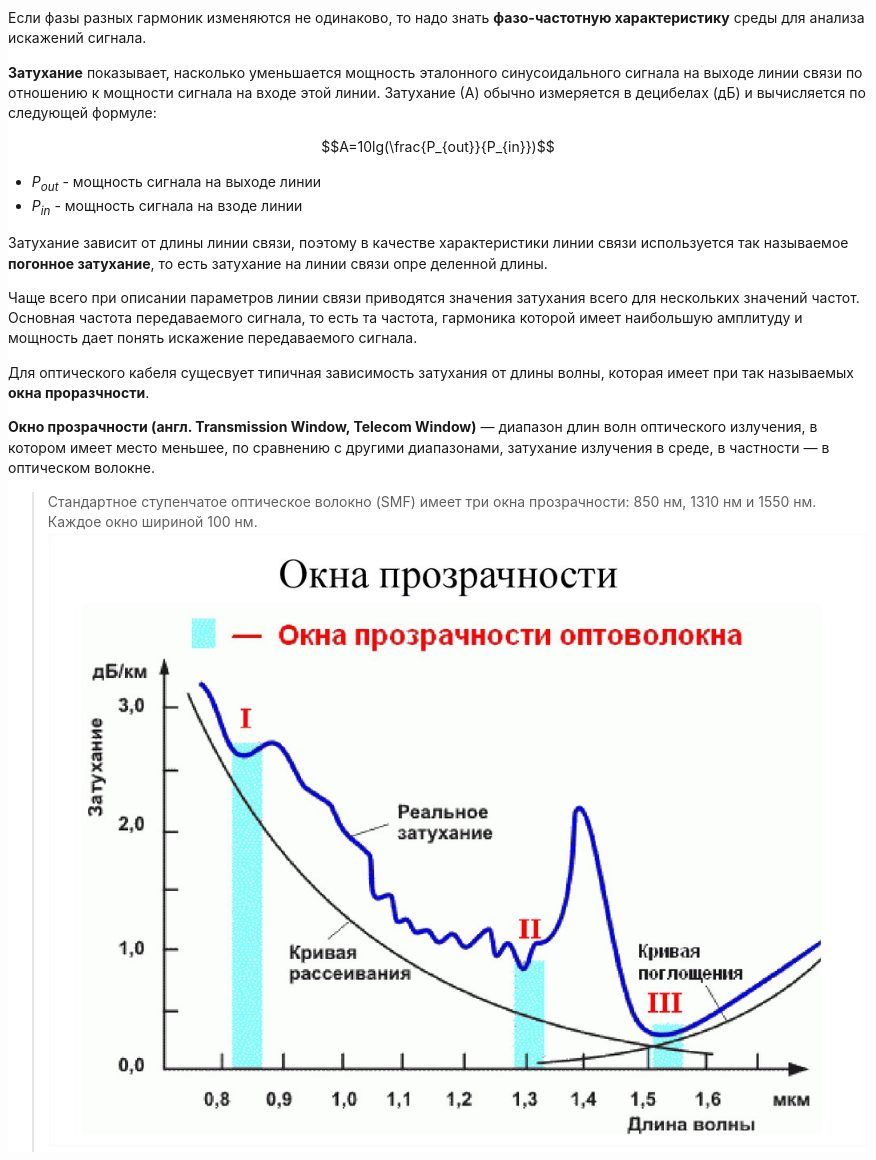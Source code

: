 Если фазы разных гармоник изменяются не одинаково, то надо знать **фазо-частотную характеристику** среды для анализа искажений сигнала.

**Затухание** показывает, насколько уменьшается мощность эталонного синусоидального сигнала на выходе линии связи по отношению к мощности сигнала на входе этой линии. Затухание (А) обычно измеряется в децибелах (дБ) и вычисляется по следующей формуле:

$$A=10lg(\frac{P_{out}}{P_{in}})$$

- $P_{out}$ - мощность сигнала на выходе линии
- $P_{in}$ - мощность сигнала на взоде линии

Затухание зависит от длины линии связи, поэтому в качестве характеристики линии связи используется так называемое **погонное затухание**, то есть затухание на линии связи опре­ деленной длины.

Чаще всего при описании параметров линии связи приводятся значения затухания всего для нескольких значений частот. Основная частота передаваемого сигнала, то есть та частота, гармоника которой имеет наибольшую амплитуду и мощность дает понять искажение передаваемого сигнала.

Для оптического кабеля сущесвует типичная зависимость затухания от длины волны, которая имеет при так называемых **окна проразчности**.

**Окно прозрачности (англ. Transmission Window, Telecom Window)** — диапазон длин волн оптического излучения, в котором имеет место меньшее, по сравнению с другими диапазонами, затухание излучения в среде, в частности — в оптическом волокне.

>Стандартное ступенчатое оптическое волокно (SMF) имеет три окна прозрачности: 850 нм, 1310 нм и 1550 нм. Каждое окно шириной 100 нм.
>![](_attachments/afe6c8a4f2c59c1f59a020575da92a5a.jpg)
